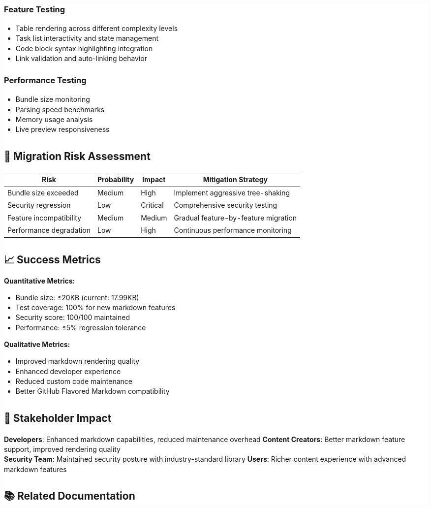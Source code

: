 ### **Feature Testing**

- Table rendering across different complexity levels
- Task list interactivity and state management
- Code block syntax highlighting integration
- Link validation and auto-linking behavior

### **Performance Testing**

- Bundle size monitoring
- Parsing speed benchmarks
- Memory usage analysis
- Live preview responsiveness

## 🔄 **Migration Risk Assessment**

| Risk                    | Probability | Impact   | Mitigation Strategy                  |
| ----------------------- | ----------- | -------- | ------------------------------------ |
| Bundle size exceeded    | Medium      | High     | Implement aggressive tree-shaking    |
| Security regression     | Low         | Critical | Comprehensive security testing       |
| Feature incompatibility | Medium      | Medium   | Gradual feature-by-feature migration |
| Performance degradation | Low         | High     | Continuous performance monitoring    |

## 📈 **Success Metrics**

**Quantitative Metrics:**

- Bundle size: ≤20KB (current: 17.99KB)
- Test coverage: 100% for new markdown features
- Security score: 100/100 maintained
- Performance: ≤5% regression tolerance

**Qualitative Metrics:**

- Improved markdown rendering quality
- Enhanced developer experience
- Reduced custom code maintenance
- Better GitHub Flavored Markdown compatibility

## 🤝 **Stakeholder Impact**

**Developers**: Enhanced markdown capabilities, reduced maintenance overhead
**Content Creators**: Better markdown feature support, improved rendering
quality  
**Security Team**: Maintained security posture with industry-standard library
**Users**: Richer content experience with advanced markdown features

## 📚 **Related Documentation**
